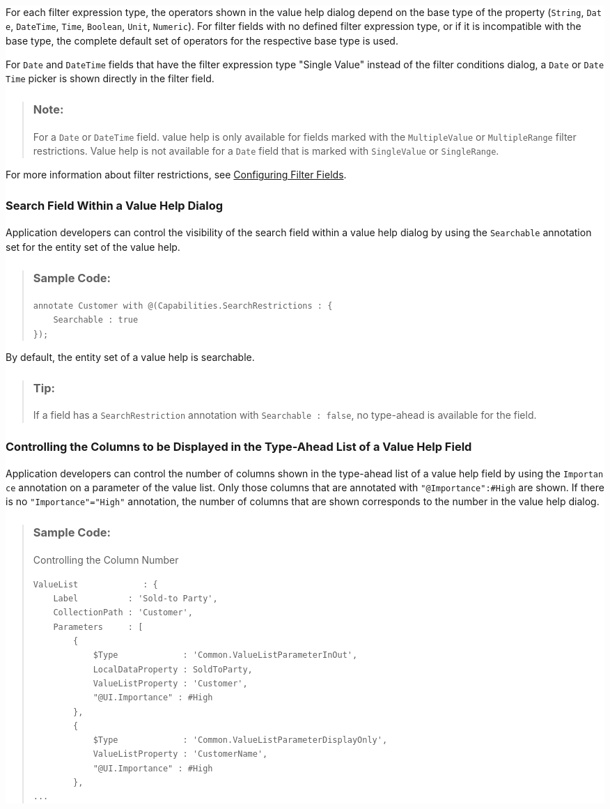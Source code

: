 For each filter expression type, the operators shown in the value help dialog depend on the base type of the property \(`String`, `Date`, `DateTime`, `Time`, `Boolean`, `Unit`, `Numeric`\). For filter fields with no defined filter expression type, or if it is incompatible with the base type, the complete default set of operators for the respective base type is used.

For `Date` and `DateTime` fields that have the filter expression type "Single Value" instead of the filter conditions dialog, a `Date` or `DateTime` picker is shown directly in the filter field.

> ### Note:  
> For a `Date` or `DateTime` field. value help is only available for fields marked with the `MultipleValue` or `MultipleRange` filter restrictions. Value help is not available for a `Date` field that is marked with `SingleValue` or `SingleRange`.

For more information about filter restrictions, see [Configuring Filter Fields](configuring-filter-fields-f5dcb29.md).



### Search Field Within a Value Help Dialog

Application developers can control the visibility of the search field within a value help dialog by using the `Searchable` annotation set for the entity set of the value help.

> ### Sample Code:  
> ```
> annotate Customer with @(Capabilities.SearchRestrictions : {
>     Searchable : true
> });
> ```

By default, the entity set of a value help is searchable.

> ### Tip:  
> If a field has a `SearchRestriction` annotation with `Searchable : false`, no type-ahead is available for the field.



### Controlling the Columns to be Displayed in the Type-Ahead List of a Value Help Field

Application developers can control the number of columns shown in the type-ahead list of a value help field by using the `Importance` annotation on a parameter of the value list. Only those columns that are annotated with `"@Importance":#High` are shown. If there is no `"Importance"="High"` annotation, the number of columns that are shown corresponds to the number in the value help dialog.

> ### Sample Code:  
> Controlling the Column Number
> 
> ```
> ValueList             : {
>     Label          : 'Sold-to Party',
>     CollectionPath : 'Customer',
>     Parameters     : [
>         {
>             $Type             : 'Common.ValueListParameterInOut',
>             LocalDataProperty : SoldToParty,
>             ValueListProperty : 'Customer',
>             "@UI.Importance" : #High
>         },
>         {
>             $Type             : 'Common.ValueListParameterDisplayOnly',
>             ValueListProperty : 'CustomerName',
>             "@UI.Importance" : #High
>         },
> ...
> ```
